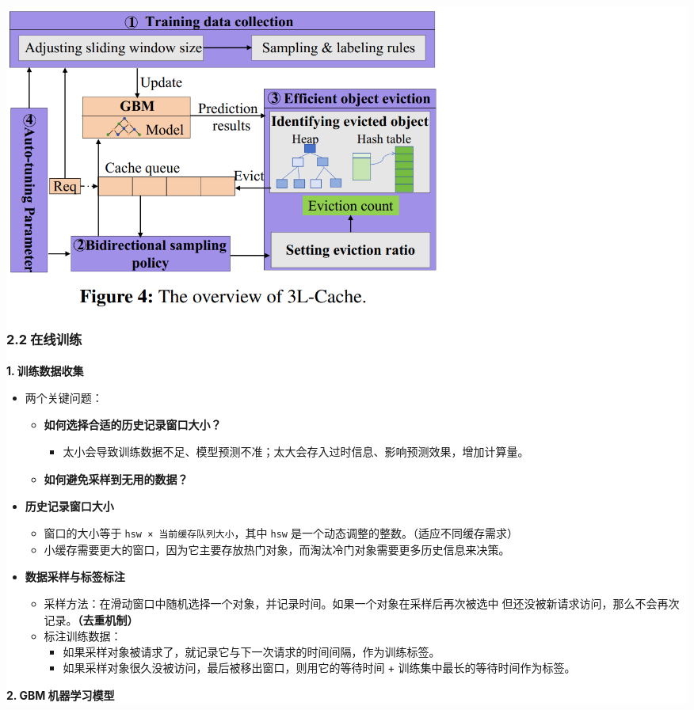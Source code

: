 <img src="./assets/img/post/2025-03/3LCache-5.png" alt="3LCache-5" style="zoom:60%;" />

### **2.2 在线训练**  

**1. 训练数据收集**

- 两个关键问题：

  - **如何选择合适的历史记录窗口大小？**
    - 太小会导致训练数据不足、模型预测不准；太大会存入过时信息、影响预测效果，增加计算量。

  - **如何避免采样到无用的数据？**

- **历史记录窗口大小**
  - 窗口的大小等于 `hsw × 当前缓存队列大小`，其中 `hsw` 是一个动态调整的整数。（适应不同缓存需求）
  - 小缓存需要更大的窗口，因为它主要存放热门对象，而淘汰冷门对象需要更多历史信息来决策。

- **数据采样与标签标注**
  - 采样方法：在滑动窗口中随机选择一个对象，并记录时间。如果一个对象在采样后再次被选中 但还没被新请求访问，那么不会再次记录。**（去重机制）**
  - 标注训练数据：
    - 如果采样对象被请求了，就记录它与下一次请求的时间间隔，作为训练标签。
    - 如果采样对象很久没被访问，最后被移出窗口，则用它的等待时间 + 训练集中最长的等待时间作为标签。

**2. GBM 机器学习模型**
